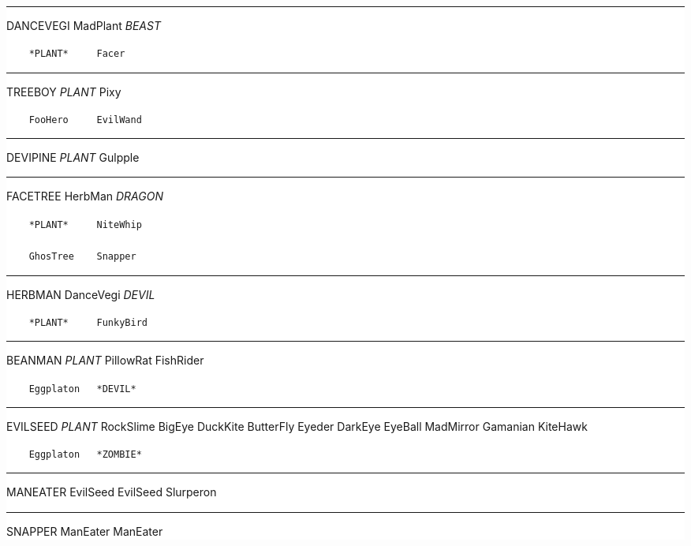 ----------------------------------------

DANCEVEGI	MadPlant 	*BEAST*

		*PLANT* 	Facer

----------------------------------------

TREEBOY		*PLANT* 	Pixy

		FooHero		EvilWand

----------------------------------------

DEVIPINE	*PLANT* 	Gulpple

----------------------------------------

FACETREE	HerbMan 	*DRAGON*

		*PLANT* 	NiteWhip

		GhosTree	Snapper

----------------------------------------

HERBMAN		DanceVegi 	*DEVIL*

		*PLANT* 	FunkyBird

----------------------------------------

BEANMAN		*PLANT* 	PillowRat
				FishRider

		Eggplaton	*DEVIL*

----------------------------------------

EVILSEED	*PLANT* 	RockSlime
				BigEye
				DuckKite
				ButterFly
				Eyeder
				DarkEye
				EyeBall
				MadMirror
				Gamanian
				KiteHawk

		Eggplaton	*ZOMBIE*

----------------------------------------

MANEATER	EvilSeed 	EvilSeed
				Slurperon

----------------------------------------

SNAPPER		ManEater 	ManEater
